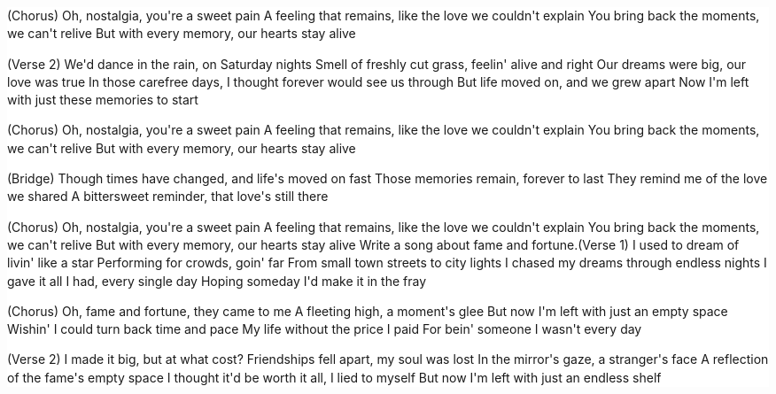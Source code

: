 (Chorus)
Oh, nostalgia, you're a sweet pain
A feeling that remains, like the love we couldn't explain
You bring back the moments, we can't relive
But with every memory, our hearts stay alive

(Verse 2)
We'd dance in the rain, on Saturday nights
Smell of freshly cut grass, feelin' alive and right
Our dreams were big, our love was true
In those carefree days, I thought forever would see us through
But life moved on, and we grew apart
Now I'm left with just these memories to start

(Chorus)
Oh, nostalgia, you're a sweet pain
A feeling that remains, like the love we couldn't explain
You bring back the moments, we can't relive
But with every memory, our hearts stay alive

(Bridge)
Though times have changed, and life's moved on fast
Those memories remain, forever to last
They remind me of the love we shared
A bittersweet reminder, that love's still there

(Chorus)
Oh, nostalgia, you're a sweet pain
A feeling that remains, like the love we couldn't explain
You bring back the moments, we can't relive
But with every memory, our hearts stay alive<end>
Write a song about fame and fortune.<start>(Verse 1)
I used to dream of livin' like a star
Performing for crowds, goin' far
From small town streets to city lights
I chased my dreams through endless nights
I gave it all I had, every single day
Hoping someday I'd make it in the fray

(Chorus)
Oh, fame and fortune, they came to me
A fleeting high, a moment's glee
But now I'm left with just an empty space
Wishin' I could turn back time and pace
My life without the price I paid
For bein' someone I wasn't every day

(Verse 2)
I made it big, but at what cost?
Friendships fell apart, my soul was lost
In the mirror's gaze, a stranger's face
A reflection of the fame's empty space
I thought it'd be worth it all, I lied to myself
But now I'm left with just an endless shelf
